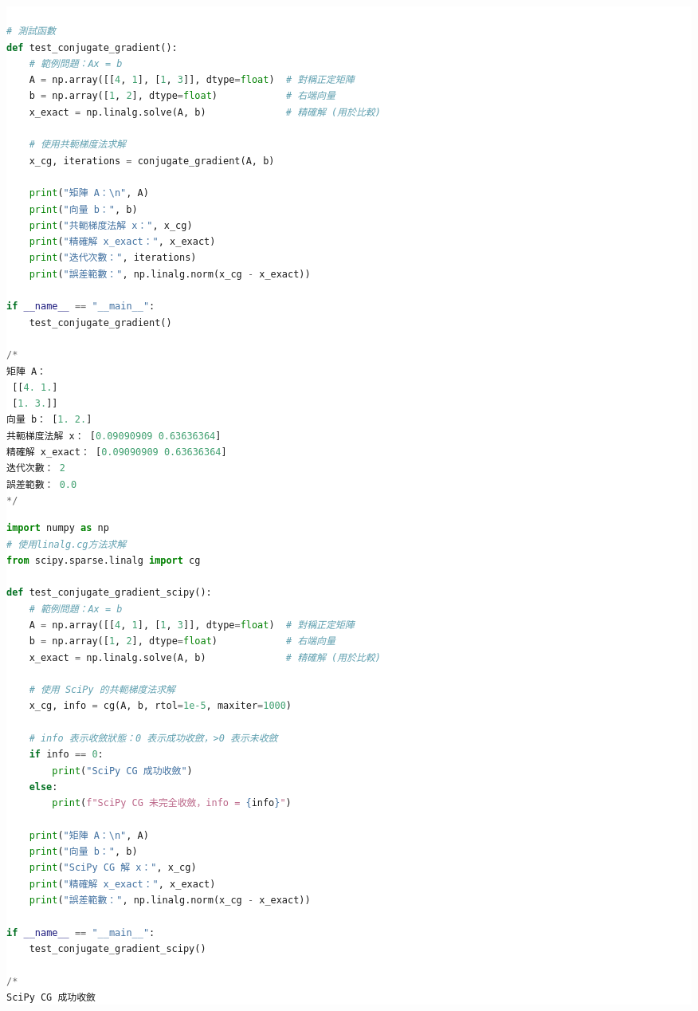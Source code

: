 ```python

# 測試函數
def test_conjugate_gradient():
    # 範例問題：Ax = b
    A = np.array([[4, 1], [1, 3]], dtype=float)  # 對稱正定矩陣
    b = np.array([1, 2], dtype=float)            # 右端向量
    x_exact = np.linalg.solve(A, b)              # 精確解 (用於比較)

    # 使用共軛梯度法求解
    x_cg, iterations = conjugate_gradient(A, b)
    
    print("矩陣 A：\n", A)
    print("向量 b：", b)
    print("共軛梯度法解 x：", x_cg)
    print("精確解 x_exact：", x_exact)
    print("迭代次數：", iterations)
    print("誤差範數：", np.linalg.norm(x_cg - x_exact))

if __name__ == "__main__":
    test_conjugate_gradient()
    
/*
矩陣 A：
 [[4. 1.]
 [1. 3.]]
向量 b： [1. 2.]
共軛梯度法解 x： [0.09090909 0.63636364]
精確解 x_exact： [0.09090909 0.63636364]
迭代次數： 2
誤差範數： 0.0
*/    
```

```python
import numpy as np
# 使用linalg.cg方法求解
from scipy.sparse.linalg import cg

def test_conjugate_gradient_scipy():
    # 範例問題：Ax = b
    A = np.array([[4, 1], [1, 3]], dtype=float)  # 對稱正定矩陣
    b = np.array([1, 2], dtype=float)            # 右端向量
    x_exact = np.linalg.solve(A, b)              # 精確解 (用於比較)

    # 使用 SciPy 的共軛梯度法求解
    x_cg, info = cg(A, b, rtol=1e-5, maxiter=1000)
    
    # info 表示收斂狀態：0 表示成功收斂，>0 表示未收斂
    if info == 0:
        print("SciPy CG 成功收斂")
    else:
        print(f"SciPy CG 未完全收斂，info = {info}")

    print("矩陣 A：\n", A)
    print("向量 b：", b)
    print("SciPy CG 解 x：", x_cg)
    print("精確解 x_exact：", x_exact)
    print("誤差範數：", np.linalg.norm(x_cg - x_exact))

if __name__ == "__main__":
    test_conjugate_gradient_scipy()
    
/*
SciPy CG 成功收斂
```